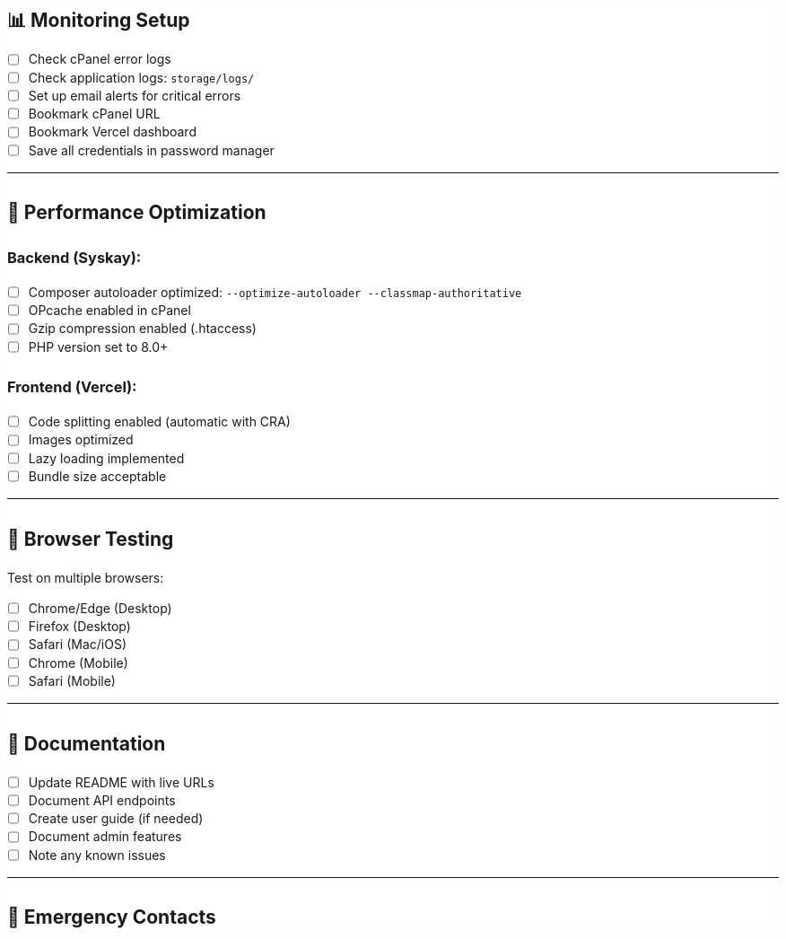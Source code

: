 
## 📊 Monitoring Setup

- [ ] Check cPanel error logs
- [ ] Check application logs: `storage/logs/`
- [ ] Set up email alerts for critical errors
- [ ] Bookmark cPanel URL
- [ ] Bookmark Vercel dashboard
- [ ] Save all credentials in password manager

---

## 🎯 Performance Optimization

### Backend (Syskay):
- [ ] Composer autoloader optimized: `--optimize-autoloader --classmap-authoritative`
- [ ] OPcache enabled in cPanel
- [ ] Gzip compression enabled (.htaccess)
- [ ] PHP version set to 8.0+

### Frontend (Vercel):
- [ ] Code splitting enabled (automatic with CRA)
- [ ] Images optimized
- [ ] Lazy loading implemented
- [ ] Bundle size acceptable

---

## 📱 Browser Testing

Test on multiple browsers:
- [ ] Chrome/Edge (Desktop)
- [ ] Firefox (Desktop)
- [ ] Safari (Mac/iOS)
- [ ] Chrome (Mobile)
- [ ] Safari (Mobile)

---

## 📝 Documentation

- [ ] Update README with live URLs
- [ ] Document API endpoints
- [ ] Create user guide (if needed)
- [ ] Document admin features
- [ ] Note any known issues

---

## 🚨 Emergency Contacts

